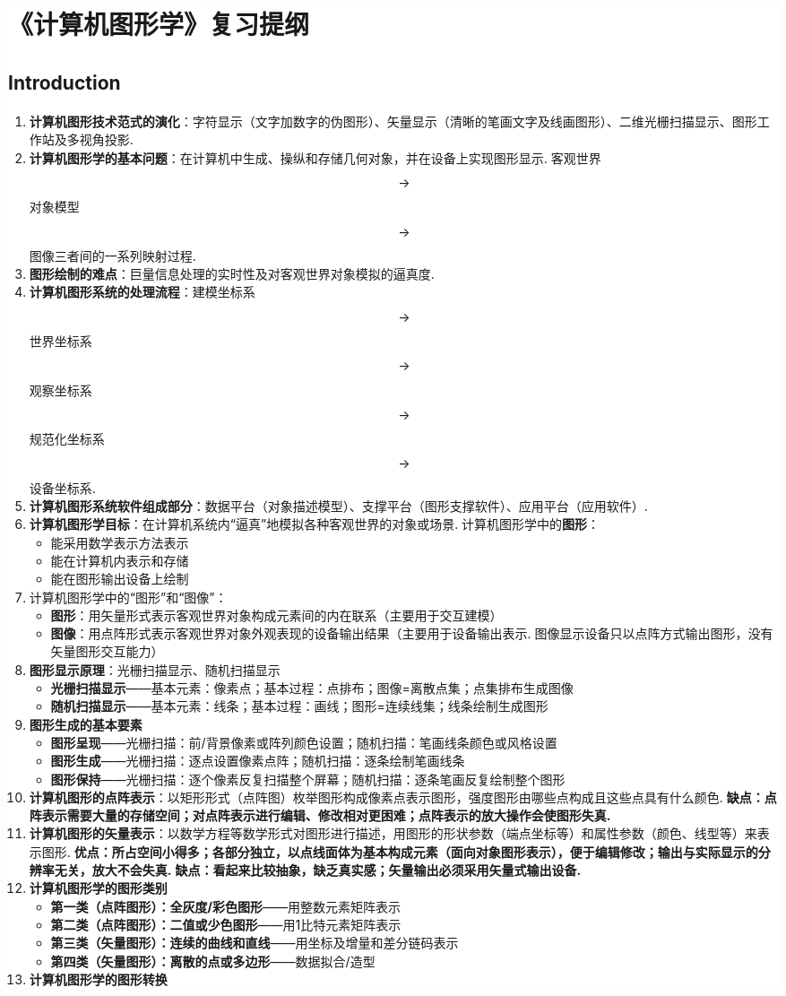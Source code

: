<script src="https://cdn.mathjax.org/mathjax/latest/MathJax.js?config=TeX-AMS-MML_HTMLorMML" type="text/javascript"></script>

# 《计算机图形学》复习提纲

## Introduction

1. **计算机图形技术范式的演化**：字符显示（文字加数字的伪图形）、矢量显示（清晰的笔画文字及线画图形）、二维光栅扫描显示、图形工作站及多视角投影.
2. **计算机图形学的基本问题**：在计算机中生成、操纵和存储几何对象，并在设备上实现图形显示. 客观世界$$\rightarrow$$对象模型$$\rightarrow$$图像三者间的一系列映射过程.
3. **图形绘制的难点**：巨量信息处理的实时性及对客观世界对象模拟的逼真度.
4. **计算机图形系统的处理流程**：建模坐标系$$\rightarrow$$世界坐标系$$\rightarrow$$观察坐标系$$\rightarrow$$规范化坐标系$$\rightarrow$$设备坐标系.
5. **计算机图形系统软件组成部分**：数据平台（对象描述模型）、支撑平台（图形支撑软件）、应用平台（应用软件）.
6. **计算机图形学目标**：在计算机系统内“逼真”地模拟各种客观世界的对象或场景. 计算机图形学中的**图形**：
	- 能采用数学表示方法表示
	- 能在计算机内表示和存储
	- 能在图形输出设备上绘制
7. 计算机图形学中的“图形”和“图像”：
	- **图形**：用矢量形式表示客观世界对象构成元素间的内在联系（主要用于交互建模）
	- **图像**：用点阵形式表示客观世界对象外观表现的设备输出结果（主要用于设备输出表示. 图像显示设备只以点阵方式输出图形，没有矢量图形交互能力）
8. **图形显示原理**：光栅扫描显示、随机扫描显示
	- **光栅扫描显示**——基本元素：像素点；基本过程：点排布；图像=离散点集；点集排布生成图像
	- **随机扫描显示**——基本元素：线条；基本过程：画线；图形=连续线集；线条绘制生成图形
9. **图形生成的基本要素**
	- **图形呈现**——光栅扫描：前/背景像素或阵列颜色设置；随机扫描：笔画线条颜色或风格设置
	- **图形生成**——光栅扫描：逐点设置像素点阵；随机扫描：逐条绘制笔画线条
	- **图形保持**——光栅扫描：逐个像素反复扫描整个屏幕；随机扫描：逐条笔画反复绘制整个图形
10. **计算机图形的点阵表示**：以矩形形式（点阵图）枚举图形构成像素点表示图形，强度图形由哪些点构成且这些点具有什么颜色. **缺点：点阵表示需要大量的存储空间；对点阵表示进行编辑、修改相对更困难；点阵表示的放大操作会使图形失真.**
11. **计算机图形的矢量表示**：以数学方程等数学形式对图形进行描述，用图形的形状参数（端点坐标等）和属性参数（颜色、线型等）来表示图形. **优点：所占空间小得多；各部分独立，以点线面体为基本构成元素（面向对象图形表示），便于编辑修改；输出与实际显示的分辨率无关，放大不会失真.** **缺点：看起来比较抽象，缺乏真实感；矢量输出必须采用矢量式输出设备.**
12. **计算机图形学的图形类别**
	- **第一类（点阵图形）：全灰度/彩色图形**——用整数元素矩阵表示
	- **第二类（点阵图形）：二值或少色图形**——用1比特元素矩阵表示
	- **第三类（矢量图形）：连续的曲线和直线**——用坐标及增量和差分链码表示
	- **第四类（矢量图形）：离散的点或多边形**——数据拟合/造型
13. **计算机图形学的图形转换**